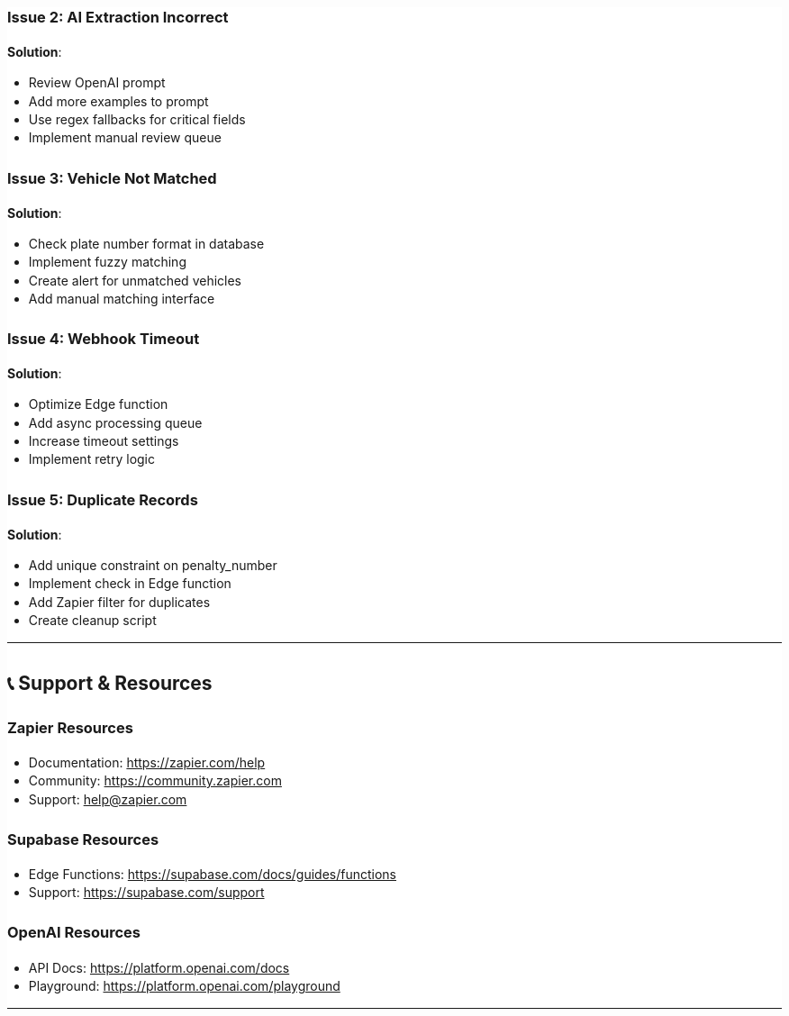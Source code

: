 ### Issue 2: AI Extraction Incorrect

**Solution**:
- Review OpenAI prompt
- Add more examples to prompt
- Use regex fallbacks for critical fields
- Implement manual review queue

### Issue 3: Vehicle Not Matched

**Solution**:
- Check plate number format in database
- Implement fuzzy matching
- Create alert for unmatched vehicles
- Add manual matching interface

### Issue 4: Webhook Timeout

**Solution**:
- Optimize Edge function
- Add async processing queue
- Increase timeout settings
- Implement retry logic

### Issue 5: Duplicate Records

**Solution**:
- Add unique constraint on penalty_number
- Implement check in Edge function
- Add Zapier filter for duplicates
- Create cleanup script

---

## 📞 Support & Resources

### Zapier Resources
- Documentation: https://zapier.com/help
- Community: https://community.zapier.com
- Support: help@zapier.com

### Supabase Resources
- Edge Functions: https://supabase.com/docs/guides/functions
- Support: https://supabase.com/support

### OpenAI Resources
- API Docs: https://platform.openai.com/docs
- Playground: https://platform.openai.com/playground

---
